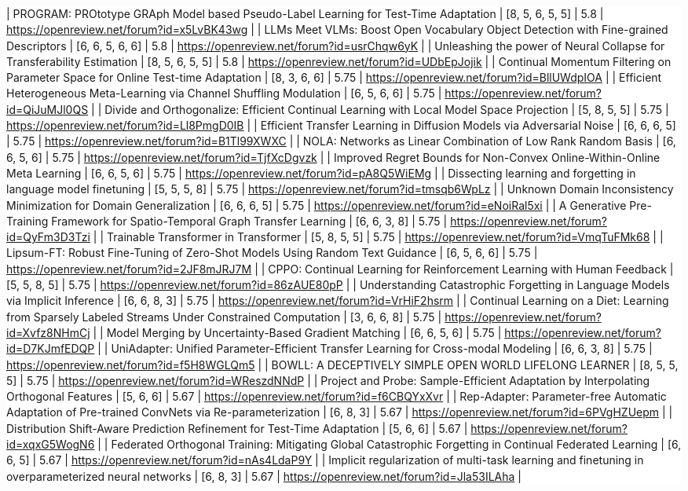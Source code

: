 | PROGRAM: PROtotype GRAph Model based Pseudo-Label Learning for Test-Time Adaptation                                                              | [8, 5, 6, 5, 5]          |      5.8  | https://openreview.net/forum?id=x5LvBK43wg |
| LLMs Meet VLMs: Boost Open Vocabulary Object Detection with Fine-grained Descriptors                                                             | [6, 6, 5, 6, 6]          |      5.8  | https://openreview.net/forum?id=usrChqw6yK |
| Unleashing the power of Neural Collapse for Transferability Estimation                                                                           | [8, 5, 6, 5, 5]          |      5.8  | https://openreview.net/forum?id=UDbEpJojik |
| Continual Momentum Filtering on Parameter Space for Online Test-time Adaptation                                                                  | [8, 3, 6, 6]             |      5.75 | https://openreview.net/forum?id=BllUWdpIOA |
| Efficient Heterogeneous Meta-Learning via Channel Shuffling Modulation                                                                           | [6, 5, 6, 6]             |      5.75 | https://openreview.net/forum?id=QiJuMJl0QS |
| Divide and Orthogonalize: Efficient Continual Learning with Local Model Space Projection                                                         | [5, 8, 5, 5]             |      5.75 | https://openreview.net/forum?id=Ll8PmgD0IB |
| Efficient Transfer Learning in Diffusion Models via Adversarial Noise                                                                            | [6, 6, 6, 5]             |      5.75 | https://openreview.net/forum?id=B1Tl99XWXC |
| NOLA: Networks as Linear Combination of Low Rank Random Basis                                                                                    | [6, 6, 5, 6]             |      5.75 | https://openreview.net/forum?id=TjfXcDgvzk |
| Improved Regret Bounds for Non-Convex Online-Within-Online Meta Learning                                                                         | [6, 6, 5, 6]             |      5.75 | https://openreview.net/forum?id=pA8Q5WiEMg |
| Dissecting learning and forgetting in language model finetuning                                                                                  | [5, 5, 5, 8]             |      5.75 | https://openreview.net/forum?id=tmsqb6WpLz |
| Unknown Domain Inconsistency Minimization for Domain Generalization                                                                              | [6, 6, 6, 5]             |      5.75 | https://openreview.net/forum?id=eNoiRal5xi |
| A Generative Pre-Training Framework for Spatio-Temporal Graph Transfer Learning                                                                  | [6, 6, 3, 8]             |      5.75 | https://openreview.net/forum?id=QyFm3D3Tzi |
| Trainable Transformer in Transformer                                                                                                             | [5, 8, 5, 5]             |      5.75 | https://openreview.net/forum?id=VmqTuFMk68 |
| Lipsum-FT: Robust Fine-Tuning of Zero-Shot Models Using Random Text Guidance                                                                     | [6, 5, 6, 6]             |      5.75 | https://openreview.net/forum?id=2JF8mJRJ7M |
| CPPO: Continual Learning for Reinforcement Learning with Human Feedback                                                                          | [5, 5, 8, 5]             |      5.75 | https://openreview.net/forum?id=86zAUE80pP |
| Understanding Catastrophic Forgetting in Language Models via Implicit Inference                                                                  | [6, 6, 8, 3]             |      5.75 | https://openreview.net/forum?id=VrHiF2hsrm |
| Continual Learning on a Diet:  Learning from Sparsely Labeled Streams Under Constrained Computation                                              | [3, 6, 6, 8]             |      5.75 | https://openreview.net/forum?id=Xvfz8NHmCj |
| Model Merging by Uncertainty-Based Gradient Matching                                                                                             | [6, 6, 5, 6]             |      5.75 | https://openreview.net/forum?id=D7KJmfEDQP |
| UniAdapter: Unified Parameter-Efficient Transfer Learning for Cross-modal Modeling                                                               | [6, 6, 3, 8]             |      5.75 | https://openreview.net/forum?id=f5H8WGLQm5 |
| BOWLL: A DECEPTIVELY SIMPLE OPEN WORLD LIFELONG LEARNER                                                                                          | [8, 5, 5, 5]             |      5.75 | https://openreview.net/forum?id=WReszdNNdP |
| Project and Probe: Sample-Efficient Adaptation by Interpolating Orthogonal Features                                                              | [5, 6, 6]                |      5.67 | https://openreview.net/forum?id=f6CBQYxXvr |
| Rep-Adapter: Parameter-free Automatic Adaptation of Pre-trained ConvNets via Re-parameterization                                                 | [6, 8, 3]                |      5.67 | https://openreview.net/forum?id=6PVgHZUepm |
| Distribution Shift-Aware Prediction Refinement for Test-Time Adaptation                                                                          | [5, 6, 6]                |      5.67 | https://openreview.net/forum?id=xqxG5WogN6 |
| Federated Orthogonal Training: Mitigating Global Catastrophic Forgetting in Continual Federated Learning                                         | [6, 6, 5]                |      5.67 | https://openreview.net/forum?id=nAs4LdaP9Y |
| Implicit regularization of multi-task learning and finetuning in overparameterized neural networks                                               | [6, 8, 3]                |      5.67 | https://openreview.net/forum?id=Jla53ILAha |
